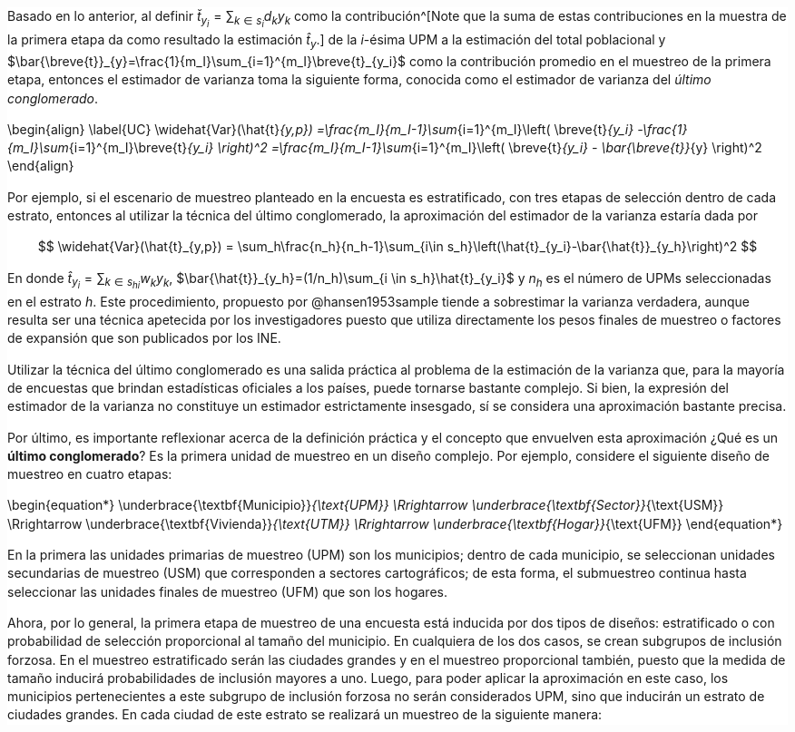 Basado en lo anterior, al definir $\breve{t}_{y_i} = \sum_{k \in s_i} d_k y_k$ como la contribución^[Note que la suma de estas contribuciones en la muestra de la primera etapa da como resultado la estimación $\hat{t}_y$.] de la $i$-ésima UPM a la estimación del total poblacional y $\bar{\breve{t}}_{y}=\frac{1}{m_I}\sum_{i=1}^{m_I}\breve{t}_{y_i}$ como la contribución promedio en el muestreo de la primera etapa, entonces el estimador de varianza toma la siguiente forma, conocida como el estimador de varianza del *último conglomerado*.

\begin{align}
\label{UC}
\widehat{Var}(\hat{t}_{y,p})
=\frac{m_I}{m_I-1}\sum_{i=1}^{m_I}\left( \breve{t}_{y_i} -\frac{1}{m_I}\sum_{i=1}^{m_I}\breve{t}_{y_i} \right)^2 
=\frac{m_I}{m_I-1}\sum_{i=1}^{m_I}\left( \breve{t}_{y_i} - \bar{\breve{t}}_{y} \right)^2
\end{align}


Por ejemplo, si el escenario de muestreo planteado en la encuesta es estratificado, con tres etapas de selección dentro de cada estrato, entonces al utilizar la técnica del último conglomerado, la aproximación del estimador de la varianza estaría dada por

$$
\widehat{Var}(\hat{t}_{y,p}) = 
\sum_h\frac{n_h}{n_h-1}\sum_{i\in s_h}\left(\hat{t}_{y_i}-\bar{\hat{t}}_{y_h}\right)^2
$$

En donde $\hat{t}_{y_i} = \sum_{k \in s_{hi}} w_k y_k$, $\bar{\hat{t}}_{y_h}=(1/n_h)\sum_{i \in s_h}\hat{t}_{y_i}$ y $n_h$ es el número de UPMs seleccionadas en el estrato $h$. Este procedimiento, propuesto por @hansen1953sample tiende a sobrestimar la varianza verdadera, aunque resulta ser una técnica apetecida por los investigadores puesto que utiliza directamente los pesos finales de muestreo o factores de expansión que son publicados por los INE.

Utilizar la técnica del último conglomerado es una salida práctica al problema de la estimación de la varianza que, para la mayoría de encuestas que brindan estadísticas oficiales a los países, puede tornarse bastante complejo. Si bien, la expresión del estimador de la varianza no constituye un estimador estrictamente insesgado, sí se considera una aproximación bastante precisa. 

Por último, es importante reflexionar acerca de la definición práctica y el concepto que envuelven esta aproximación ¿Qué es un **último conglomerado**? Es la primera unidad de muestreo en un diseño complejo. Por ejemplo, considere el siguiente diseño de muestreo en cuatro etapas:

\begin{equation*}
\underbrace{\textbf{Municipio}}_{\text{UPM}} \Rrightarrow
\underbrace{\textbf{Sector}}_{\text{USM}} \Rrightarrow
\underbrace{\textbf{Vivienda}}_{\text{UTM}} \Rrightarrow
\underbrace{\textbf{Hogar}}_{\text{UFM}}
\end{equation*}

En la primera las unidades primarias de muestreo (UPM) son los municipios; dentro de cada municipio, se seleccionan unidades secundarias de muestreo (USM) que corresponden a sectores cartográficos; de esta forma, el submuestreo continua hasta seleccionar las unidades finales de muestreo (UFM) que son los hogares. 

Ahora, por lo general, la primera etapa de muestreo de una encuesta está inducida por dos tipos de diseños: estratificado o con probabilidad de selección proporcional al tamaño del municipio. En cualquiera de los dos casos, se crean subgrupos de inclusión forzosa. En el muestreo estratificado serán las ciudades grandes y en el muestreo proporcional también, puesto que la medida de tamaño inducirá probabilidades de inclusión mayores a uno. Luego, para poder aplicar la aproximación en este caso, los municipios pertenecientes a este subgrupo de inclusión forzosa no serán considerados UPM, sino que inducirán un estrato de ciudades grandes. En cada ciudad de este estrato se realizará un muestreo de la siguiente manera:
